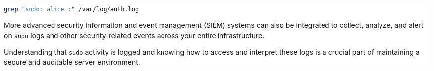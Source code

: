 ```bash
grep "sudo: alice :" /var/log/auth.log
```

More advanced security information and event management (SIEM) systems can also be integrated to collect, analyze, and alert on `sudo` logs and other security-related events across your entire infrastructure.

Understanding that `sudo` activity is logged and knowing how to access and interpret these logs is a crucial part of maintaining a secure and auditable server environment.
